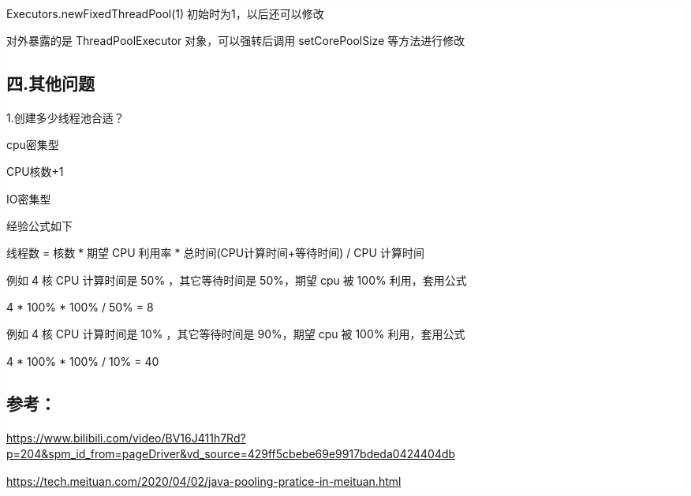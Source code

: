 Executors.newFixedThreadPool(1) 初始时为1，以后还可以修改

对外暴露的是 ThreadPoolExecutor 对象，可以强转后调用 setCorePoolSize 等方法进行修改



## 四.其他问题

 1.创建多少线程池合适？

cpu密集型 

CPU核数+1

IO密集型

经验公式如下

线程数 = 核数 * 期望 CPU 利用率 * 总时间(CPU计算时间+等待时间) / CPU 计算时间

例如 4 核 CPU 计算时间是 50% ，其它等待时间是 50%，期望 cpu 被 100% 利用，套用公式

4 * 100% * 100% / 50% = 8

例如 4 核 CPU 计算时间是 10% ，其它等待时间是 90%，期望 cpu 被 100% 利用，套用公式

4 * 100% * 100% / 10% = 40



## 参考：

https://www.bilibili.com/video/BV16J411h7Rd?p=204&spm_id_from=pageDriver&vd_source=429ff5cbebe69e9917bdeda0424404db

https://tech.meituan.com/2020/04/02/java-pooling-pratice-in-meituan.html
